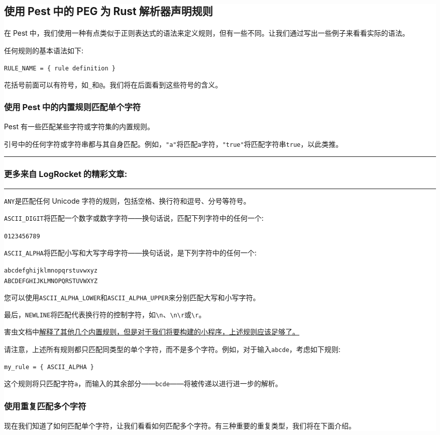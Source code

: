 ## 使用 Pest 中的 PEG 为 Rust 解析器声明规则

在 Pest 中，我们使用一种有点类似于正则表达式的语法来定义规则，但有一些不同。让我们通过写出一些例子来看看实际的语法。

任何规则的基本语法如下:

```
RULE_NAME = { rule definition }

```

花括号前面可以有符号，如`_`和`@`。我们将在后面看到这些符号的含义。

### 使用 Pest 中的内置规则匹配单个字符

Pest 有一些匹配某些字符或字符集的内置规则。

引号中的任何字符或字符串都与其自身匹配。例如，`"a"`将匹配`a`字符，`"true"`将匹配字符串`true`，以此类推。

* * *

### 更多来自 LogRocket 的精彩文章:

* * *

`ANY`是匹配任何 Unicode 字符的规则，包括空格、换行符和逗号、分号等符号。

`ASCII_DIGIT`将匹配一个数字或数字字符——换句话说，匹配下列字符中的任何一个:

```
0123456789

```

`ASCII_ALPHA`将匹配小写和大写字母字符——换句话说，是下列字符中的任何一个:

```
abcdefghijklmnopqrstuvwxyz
ABCDEFGHIJKLMNOPQRSTUVWXYZ

```

您可以使用`ASCII_ALPHA_LOWER`和`ASCII_ALPHA_UPPER`来分别匹配大写和小写字符。

最后，`NEWLINE`将匹配代表换行符的控制字符，如`\n`、`\n\r`或`\r`。

害虫文档中[解释了其他几个内置规则，但是对于我们将要构建的小程序，上述规则应该足够了。](https://pest.rs/book/grammars/built-ins.html)

请注意，上述所有规则都只匹配同类型的单个字符，而不是多个字符。例如，对于输入`abcde`，考虑如下规则:

```
my_rule = { ASCII_ALPHA }

```

这个规则将只匹配字符`a`，而输入的其余部分——`bcde`——将被传递以进行进一步的解析。

### 使用重复匹配多个字符

现在我们知道了如何匹配单个字符，让我们看看如何匹配多个字符。有三种重要的重复类型，我们将在下面介绍。
